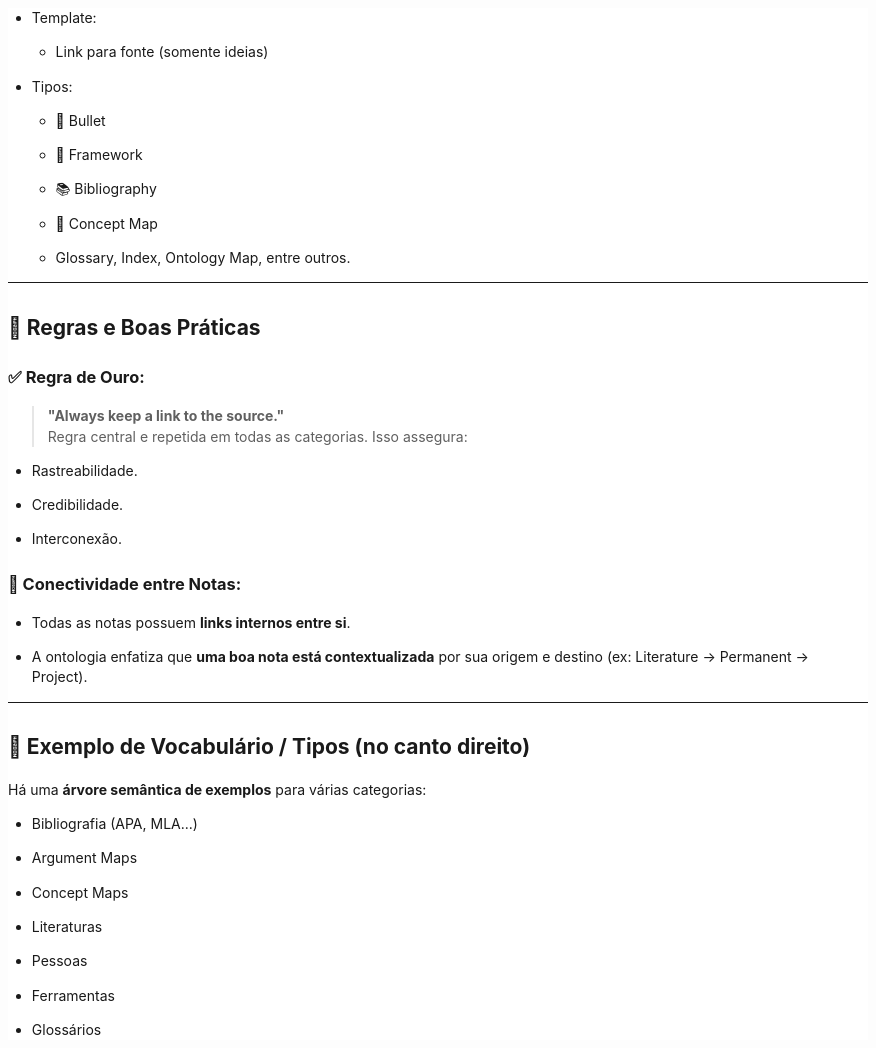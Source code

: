 - Template:
    
    - Link para fonte (somente ideias)
        
- Tipos:
    
    - 📎 Bullet
        
    - 🧱 Framework
        
    - 📚 Bibliography
        
    - 🧠 Concept Map
        
    - Glossary, Index, Ontology Map, entre outros.
        

---

## 🔗 Regras e Boas Práticas

### ✅ Regra de Ouro:

> **"Always keep a link to the source."**  
> Regra central e repetida em todas as categorias. Isso assegura:

- Rastreabilidade.
    
- Credibilidade.
    
- Interconexão.
    

### 🔁 Conectividade entre Notas:

- Todas as notas possuem **links internos entre si**.
    
- A ontologia enfatiza que **uma boa nota está contextualizada** por sua origem e destino (ex: Literature → Permanent → Project).
    

---

## 📂 Exemplo de Vocabulário / Tipos (no canto direito)

Há uma **árvore semântica de exemplos** para várias categorias:

- Bibliografia (APA, MLA...)
    
- Argument Maps
    
- Concept Maps
    
- Literaturas
    
- Pessoas
    
- Ferramentas
    
- Glossários
    